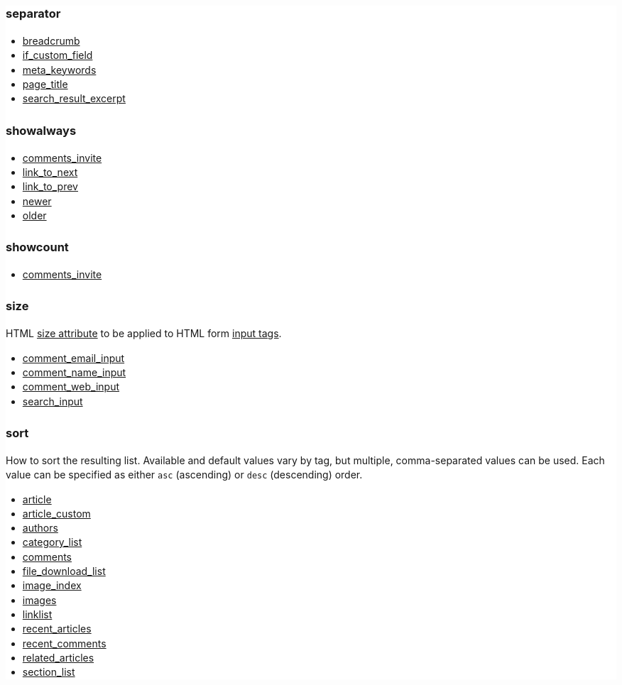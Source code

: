 ### separator

<div class="layout-text4col">

* [breadcrumb](/tags/breadcrumb)
* [if_custom_field](/tags/if_custom_field)
* [meta_keywords](/tags/meta_keywords)
* [page_title](/tags/page_title)
* [search_result_excerpt](/tags/search_result_excerpt)

</div>

### showalways

<div class="layout-text4col">

* [comments_invite](/tags/comments_invite)
* [link_to_next](/tags/link_to_next)
* [link_to_prev](/tags/link_to_prev)
* [newer](/tags/newer)
* [older](/tags/older)

</div>

### showcount

<div class="layout-text4col">

* [comments_invite](/tags/comments_invite)

</div>

### size

HTML [size attribute](https://www.w3.org/TR/html5/forms.html#the-size-attribute) to be applied to HTML form [input tags](https://www.w3.org/TR/html5/forms.html#the-input-element).

<div class="layout-text4col">

* [comment_email_input](/tags/comment_email_input)
* [comment_name_input](/tags/comment_name_input)
* [comment_web_input](/tags/comment_web_input)
* [search_input](/tags/search_input)

</div>

### sort

How to sort the resulting list. Available and default values vary by tag, but multiple, comma-separated values can be used. Each value can be specified as either `asc` (ascending) or `desc` (descending) order.

<div class="layout-text4col">

* [article](/tags/article)
* [article_custom](/tags/article_custom)
* [authors](/tags/authors)
* [category_list](/tags/category_list)
* [comments](/tags/comments)
* [file_download_list](/tags/file_download_list)
* [image_index](/tags/image_index)
* [images](/tags/images)
* [linklist](/tags/linklist)
* [recent_articles](/tags/recent_articles)
* [recent_comments](/tags/recent_comments)
* [related_articles](/tags/related_articles)
* [section_list](/tags/section_list)
